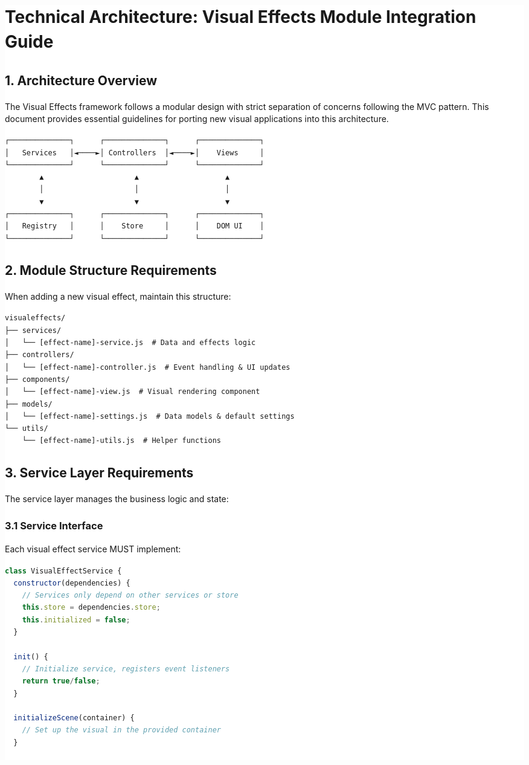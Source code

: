 # Technical Architecture: Visual Effects Module Integration Guide

## 1. Architecture Overview

The Visual Effects framework follows a modular design with strict separation of concerns following the MVC pattern. This document provides essential guidelines for porting new visual applications into this architecture.

```
┌──────────────┐      ┌──────────────┐      ┌──────────────┐
│   Services   │◄────►│ Controllers  │◄────►│    Views     │
└──────────────┘      └──────────────┘      └──────────────┘
        ▲                     ▲                    ▲
        │                     │                    │
        ▼                     ▼                    ▼
┌──────────────┐      ┌──────────────┐      ┌──────────────┐
│   Registry   │      │    Store     │      │    DOM UI    │
└──────────────┘      └──────────────┘      └──────────────┘
```

## 2. Module Structure Requirements

When adding a new visual effect, maintain this structure:

```
visualeffects/
├── services/
│   └── [effect-name]-service.js  # Data and effects logic
├── controllers/
│   └── [effect-name]-controller.js  # Event handling & UI updates
├── components/
│   └── [effect-name]-view.js  # Visual rendering component
├── models/
│   └── [effect-name]-settings.js  # Data models & default settings
└── utils/
    └── [effect-name]-utils.js  # Helper functions
```

## 3. Service Layer Requirements

The service layer manages the business logic and state:

### 3.1 Service Interface

Each visual effect service MUST implement:

```javascript
class VisualEffectService {
  constructor(dependencies) {
    // Services only depend on other services or store
    this.store = dependencies.store;
    this.initialized = false;
  }
  
  init() {
    // Initialize service, registers event listeners
    return true/false;
  }
  
  initializeScene(container) {
    // Set up the visual in the provided container
  }
  
```